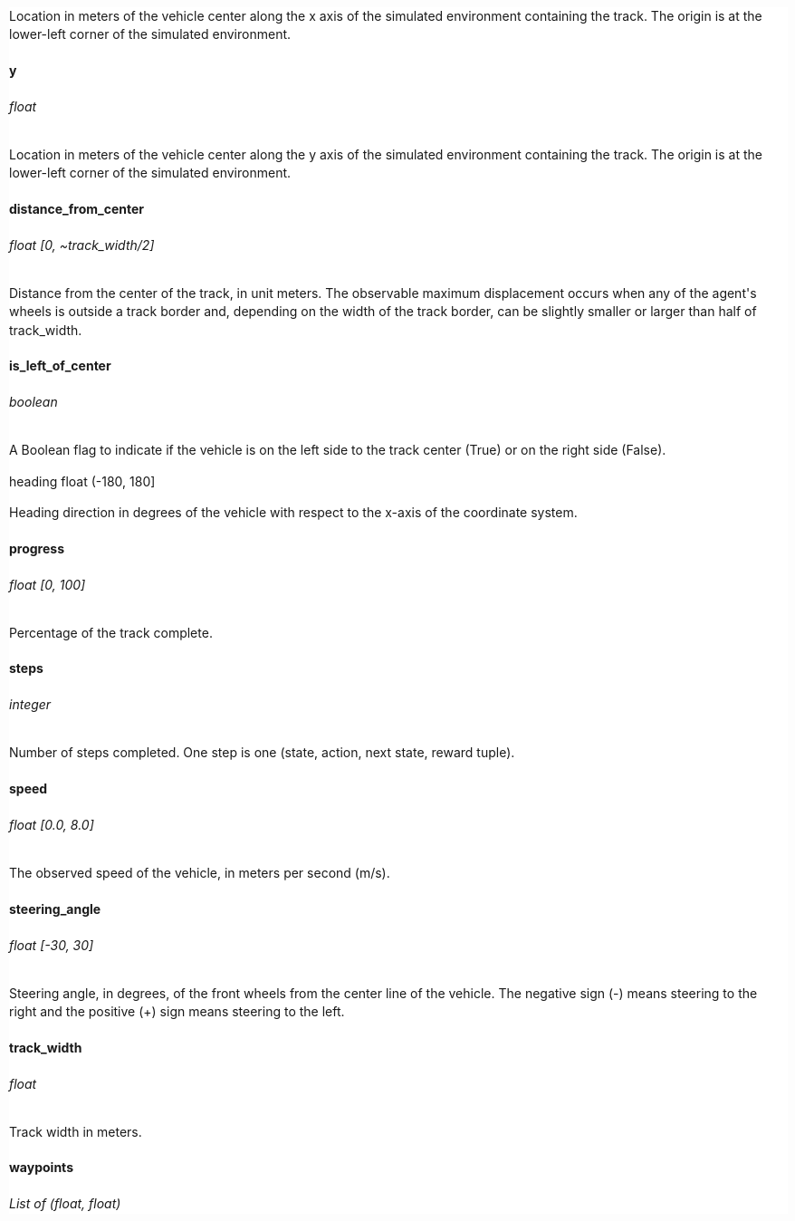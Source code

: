 Location in meters of the vehicle center along the x axis of the simulated environment containing the track. The origin is at the lower-left corner of the simulated environment.

#### y
###### float

Location in meters of the vehicle center along the y axis of the simulated environment containing the track. The origin is at the lower-left corner of the simulated environment.

#### distance_from_center
###### float [0, ~track_width/2]

Distance from the center of the track, in unit meters. The observable maximum displacement occurs when any of the agent's wheels is outside a track border and, depending on the width of the track border, can be slightly smaller or larger than half of track_width.

#### is_left_of_center
###### boolean

A Boolean flag to indicate if the vehicle is on the left side to the track center (True) or on the right side (False).

heading
float (-180, 180]

Heading direction in degrees of the vehicle with respect to the x-axis of the coordinate system.

#### progress
###### float [0, 100]

Percentage of the track complete.

#### steps
###### integer

Number of steps completed. One step is one (state, action, next state, reward tuple).

#### speed
###### float [0.0, 8.0]

The observed speed of the vehicle, in meters per second (m/s).

#### steering_angle
###### float [-30, 30]

Steering angle, in degrees, of the front wheels from the center line of the vehicle. The negative sign (-) means steering to the right and the positive (+) sign means steering to the left.

#### track_width
###### float

Track width in meters.

#### waypoints
###### List of (float, float)
